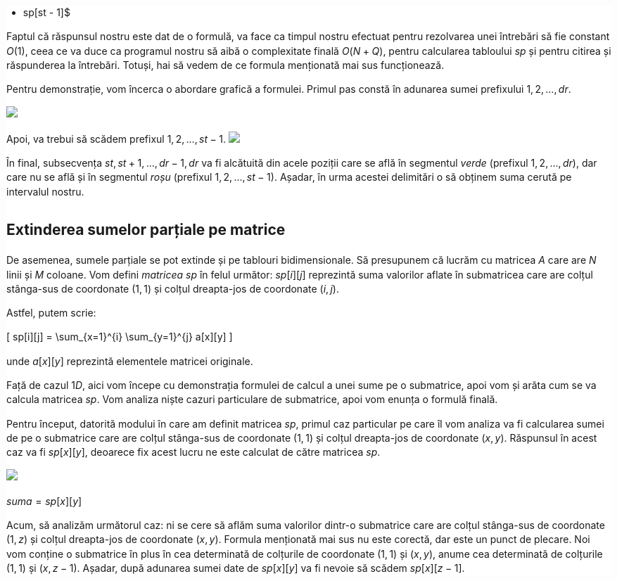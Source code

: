 - sp[st - 1]$

Faptul că răspunsul nostru este dat de o formulă, va face ca timpul nostru
efectuat pentru rezolvarea unei întrebări să fie constant $O(1)$, ceea ce va
duce ca programul nostru să aibă o complexitate finală $O(N + Q)$, pentru
calcularea tabloului $sp$ și pentru citirea și răspunderea la întrebări. Totuși,
hai să vedem de ce formula menționată mai sus funcționează.

Pentru demonstrație, vom încerca o abordare grafică a formulei. Primul pas
constă în adunarea sumei prefixului $1, 2, \dots, dr$.

![](../images/sumepartiale/sp1.png)

Apoi, va trebui să scădem prefixul $1, 2, \dots, st - 1$.
![](../images/sumepartiale/sp2.png)

În final, subsecvența $st, st + 1, \dots, dr - 1, dr$ va fi alcătuită din acele
poziții care se află în segmentul _verde_ (prefixul $1, 2, \dots, dr$), dar care
nu se află și în segmentul _roșu_ (prefixul $1, 2, \dots, st - 1$). Așadar, în
urma acestei delimitări o să obținem suma cerută pe intervalul nostru.

## Extinderea sumelor parțiale pe matrice

De asemenea, sumele parțiale se pot extinde și pe tablouri bidimensionale. Să
presupunem că lucrăm cu matricea $A$ care are $N$ linii și $M$ coloane. Vom
defini _matricea_ $sp$ în felul următor: $sp[i][j]$ reprezintă suma valorilor
aflate în submatricea care are colțul stânga-sus de coordonate $(1, 1)$ și
colțul dreapta-jos de coordonate $(i, j)$.

Astfel, putem scrie:

\[
    sp[i][j] = \sum_{x=1}^{i} \sum_{y=1}^{j} a[x][y]
\]

unde $a[x][y]$ reprezintă elementele matricei originale.

Față de cazul $1D$, aici vom începe cu demonstrația formulei de calcul a unei
sume pe o submatrice, apoi vom și arăta cum se va calcula matricea $sp$. Vom
analiza niște cazuri particulare de submatrice, apoi vom enunța o formulă
finală.

Pentru început, datorită modului în care am definit matricea $sp$, primul caz
particular pe care îl vom analiza va fi calcularea sumei de pe o submatrice care
are colțul stânga-sus de coordonate $(1, 1)$ și colțul dreapta-jos de coordonate
$(x, y)$. Răspunsul în acest caz va fi $sp[x][y]$, deoarece fix acest lucru ne
este calculat de către matricea $sp$.

![](../images/sumepartiale/sp3.png)

$suma = sp[x][y]$

Acum, să analizăm următorul caz: ni se cere să aflăm suma valorilor dintr-o
submatrice care are colțul stânga-sus de coordonate $(1, z)$ și colțul
dreapta-jos de coordonate $(x, y)$. Formula menționată mai sus nu este corectă,
dar este un punct de plecare. Noi vom conține o submatrice în plus în cea
determinată de colțurile de coordonate $(1, 1)$ și $(x, y)$, anume cea
determinată de colțurile $(1, 1)$ și $(x, z - 1)$. Așadar, după adunarea sumei
date de $sp[x][y]$ va fi nevoie să scădem $sp[x][z - 1]$.
